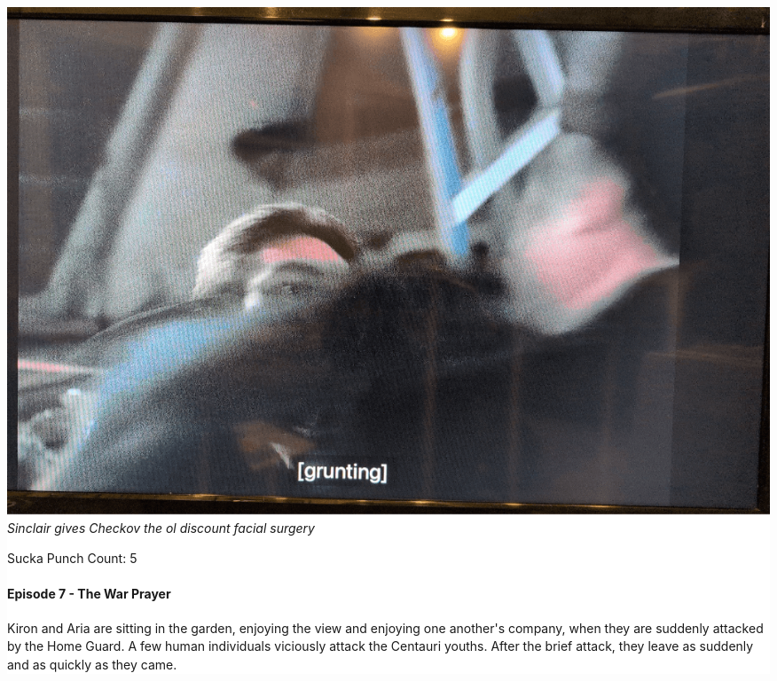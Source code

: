  <img src="/ms_assets/images/bab5/sucka-checkov.png">
 <em>Sinclair gives Checkov the ol discount facial surgery</em>
</div>

Sucka Punch Count: 5

#### Episode 7 - The War Prayer

Kiron and Aria are sitting in the garden, enjoying the view and enjoying one another's company, when they are suddenly attacked by the Home Guard. A few human individuals viciously attack the Centauri youths. After the brief attack, they leave as suddenly and as quickly as they came.

<div class="image-plus-caption">